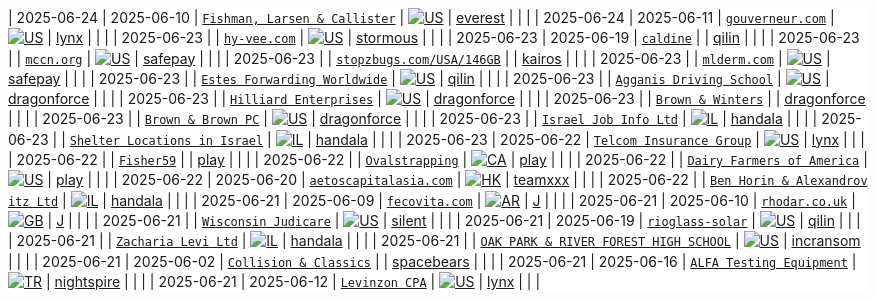 | 2025-06-24 | 2025-06-10 | [`Fishman, Larsen & Callister`](https://google.com/search?q=Fishman%2C+Larsen+%26+Callister) | [![US](https://images.ransomware.live/flags/US.svg ':size=32x24 :no-zoom')](country/us) | [everest](group/everest) |   |  |
| 2025-06-24 | 2025-06-11 | [`gouverneur.com`](https://google.com/search?q=gouverneur.com) | [![US](https://images.ransomware.live/flags/US.svg ':size=32x24 :no-zoom')](country/us) | [lynx](group/lynx) |   |  |
| 2025-06-23 |  | [`hy-vee.com`](https://google.com/search?q=hy-vee.com) | [![US](https://images.ransomware.live/flags/US.svg ':size=32x24 :no-zoom')](country/us) | [stormous](group/stormous) |   |  |
| 2025-06-23 | 2025-06-19 | [`caldine`](https://google.com/search?q=caldine) |  | [qilin](group/qilin) |   |  |
| 2025-06-23 |  | [`mccn.org`](https://google.com/search?q=mccn.org) | [![US](https://images.ransomware.live/flags/US.svg ':size=32x24 :no-zoom')](country/us) | [safepay](group/safepay) |   |  |
| 2025-06-23 |  | [`stopzbugs.com/USA/146GB`](https://google.com/search?q=stopzbugs.com%2FUSA%2F146GB) |  | [kairos](group/kairos) |   |  |
| 2025-06-23 |  | [`mlderm.com`](https://google.com/search?q=mlderm.com) | [![US](https://images.ransomware.live/flags/US.svg ':size=32x24 :no-zoom')](country/us) | [safepay](group/safepay) |   |  |
| 2025-06-23 |  | [`Estes Forwarding Worldwide`](https://google.com/search?q=Estes+Forwarding+Worldwide) | [![US](https://images.ransomware.live/flags/US.svg ':size=32x24 :no-zoom')](country/us) | [qilin](group/qilin) |   |  |
| 2025-06-23 |  | [`Agganis Driving School`](https://google.com/search?q=Agganis+Driving+School) | [![US](https://images.ransomware.live/flags/US.svg ':size=32x24 :no-zoom')](country/us) | [dragonforce](group/dragonforce) |   |  |
| 2025-06-23 |  | [`Hilliard Enterprises`](https://google.com/search?q=Hilliard+Enterprises) | [![US](https://images.ransomware.live/flags/US.svg ':size=32x24 :no-zoom')](country/us) | [dragonforce](group/dragonforce) |   |  |
| 2025-06-23 |  | [`Brown & Winters`](https://google.com/search?q=Brown+%26+Winters) |  | [dragonforce](group/dragonforce) |   |  |
| 2025-06-23 |  | [`Brown & Brown PC`](https://google.com/search?q=Brown+%26+Brown+PC) | [![US](https://images.ransomware.live/flags/US.svg ':size=32x24 :no-zoom')](country/us) | [dragonforce](group/dragonforce) |   |  |
| 2025-06-23 |  | [`Israel Job Info Ltd`](https://google.com/search?q=Israel+Job+Info+Ltd) | [![IL](https://images.ransomware.live/flags/IL.svg ':size=32x24 :no-zoom')](country/il) | [handala](group/handala) |   |  |
| 2025-06-23 |  | [`Shelter Locations in Israel`](https://google.com/search?q=Shelter+Locations+in+Israel) | [![IL](https://images.ransomware.live/flags/IL.svg ':size=32x24 :no-zoom')](country/il) | [handala](group/handala) |   |  |
| 2025-06-23 | 2025-06-22 | [`Telcom Insurance Group`](https://google.com/search?q=Telcom+Insurance+Group) | [![US](https://images.ransomware.live/flags/US.svg ':size=32x24 :no-zoom')](country/us) | [lynx](group/lynx) |   |  |
| 2025-06-22 |  | [`Fisher59`](https://google.com/search?q=Fisher59) |  | [play](group/play) |   |  |
| 2025-06-22 |  | [`Ovalstrapping`](https://google.com/search?q=Ovalstrapping) | [![CA](https://images.ransomware.live/flags/CA.svg ':size=32x24 :no-zoom')](country/ca) | [play](group/play) |   |  |
| 2025-06-22 |  | [`Dairy Farmers of America`](https://google.com/search?q=Dairy+Farmers+of+America) | [![US](https://images.ransomware.live/flags/US.svg ':size=32x24 :no-zoom')](country/us) | [play](group/play) |   |  |
| 2025-06-22 | 2025-06-20 | [`aetoscapitalasia.com`](https://google.com/search?q=aetoscapitalasia.com) | [![HK](https://images.ransomware.live/flags/HK.svg ':size=32x24 :no-zoom')](country/hk) | [teamxxx](group/teamxxx) |   |  |
| 2025-06-22 |  | [`Ben Horin & Alexandrovitz Ltd`](https://google.com/search?q=Ben+Horin+%26+Alexandrovitz+Ltd) | [![IL](https://images.ransomware.live/flags/IL.svg ':size=32x24 :no-zoom')](country/il) | [handala](group/handala) |   |  |
| 2025-06-21 | 2025-06-09 | [`fecovita.com`](https://google.com/search?q=fecovita.com) | [![AR](https://images.ransomware.live/flags/AR.svg ':size=32x24 :no-zoom')](country/ar) | [J](group/J) |   |  |
| 2025-06-21 | 2025-06-10 | [`rhodar.co.uk`](https://google.com/search?q=rhodar.co.uk) | [![GB](https://images.ransomware.live/flags/GB.svg ':size=32x24 :no-zoom')](country/gb) | [J](group/J) |   |  |
| 2025-06-21 |  | [`Wisconsin Judicare`](https://google.com/search?q=Wisconsin+Judicare) | [![US](https://images.ransomware.live/flags/US.svg ':size=32x24 :no-zoom')](country/us) | [silent](group/silent) |   |  |
| 2025-06-21 | 2025-06-19 | [`rioglass-solar`](https://google.com/search?q=rioglass-solar) | [![US](https://images.ransomware.live/flags/US.svg ':size=32x24 :no-zoom')](country/us) | [qilin](group/qilin) |   |  |
| 2025-06-21 |  | [`Zacharia Levi Ltd`](https://google.com/search?q=Zacharia+Levi+Ltd) | [![IL](https://images.ransomware.live/flags/IL.svg ':size=32x24 :no-zoom')](country/il) | [handala](group/handala) |   |  |
| 2025-06-21 |  | [`OAK PARK & RIVER FOREST HIGH SCHOOL`](https://google.com/search?q=OAK+PARK+%26+RIVER+FOREST+HIGH+SCHOOL) | [![US](https://images.ransomware.live/flags/US.svg ':size=32x24 :no-zoom')](country/us) | [incransom](group/incransom) |   |  |
| 2025-06-21 | 2025-06-02 | [`Collision & Classics`](https://google.com/search?q=Collision+%26+Classics) |  | [spacebears](group/spacebears) |   |  |
| 2025-06-21 | 2025-06-16 | [`ALFA Testing Equipment`](https://google.com/search?q=ALFA+Testing+Equipment) | [![TR](https://images.ransomware.live/flags/TR.svg ':size=32x24 :no-zoom')](country/tr) | [nightspire](group/nightspire) |   |  |
| 2025-06-21 | 2025-06-12 | [`Levinzon CPA`](https://google.com/search?q=Levinzon+CPA) | [![US](https://images.ransomware.live/flags/US.svg ':size=32x24 :no-zoom')](country/us) | [lynx](group/lynx) |   |  |